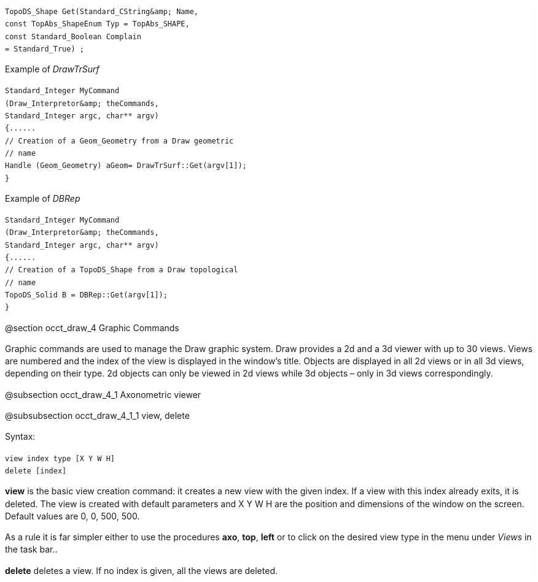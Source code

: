 ~~~~~
TopoDS_Shape Get(Standard_CString&amp; Name, 
const TopAbs_ShapeEnum Typ = TopAbs_SHAPE, 
const Standard_Boolean Complain 
= Standard_True) ; 
~~~~~

Example of *DrawTrSurf*

~~~~~
Standard_Integer MyCommand 
(Draw_Interpretor&amp; theCommands, 
Standard_Integer argc, char** argv) 
{...... 
// Creation of a Geom_Geometry from a Draw geometric 
// name 
Handle (Geom_Geometry) aGeom= DrawTrSurf::Get(argv[1]); 
} 
~~~~~

Example of *DBRep*

~~~~~
Standard_Integer MyCommand 
(Draw_Interpretor&amp; theCommands, 
Standard_Integer argc, char** argv) 
{...... 
// Creation of a TopoDS_Shape from a Draw topological 
// name 
TopoDS_Solid B = DBRep::Get(argv[1]); 
} 
~~~~~

@section occt_draw_4 Graphic Commands

Graphic commands are used to manage the Draw graphic system. Draw provides a 2d and a 3d viewer with up to 30 views. Views are numbered and the index of the view is displayed in the window’s title. Objects are displayed in all 2d views or in all 3d views, depending on their type. 2d objects can only be viewed in 2d views while 3d objects – only in 3d views correspondingly. 

@subsection occt_draw_4_1 Axonometric viewer

@subsubsection occt_draw_4_1_1 view, delete

Syntax:                  
~~~~~
view index type [X Y W H] 
delete [index] 
~~~~~

**view** is the basic view creation command: it creates a new view with the given index. If a view with this index already exits, it is deleted. The view is created with default parameters and X Y W H are the position and dimensions of the window on the screen. Default values are 0, 0, 500, 500. 

As a rule it is far simpler either to use the procedures **axo**, **top**, **left** or to click on the desired view type in the menu under *Views* in the task bar.. 

**delete** deletes a view. If no index is given, all the views are deleted. 
